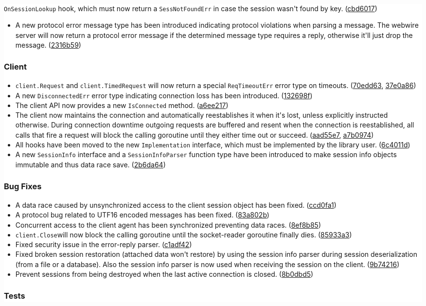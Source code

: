 `OnSessionLookup` hook, which must now return a `SessNotFoundErr` in case the session wasn't found by key. ([cbd6017](https://github.com/qbeon/webwire-go/commit/cbd6017494ae5c423a7e419e2e650bd3d0eb81b3))
- A new protocol error message type has been introduced indicating
protocol violations when parsing a message.
The webwire server will now return a protocol error message if the determined message type requires a reply, otherwise it'll just drop the message. ([2316b59](https://github.com/qbeon/webwire-go/commit/2316b59f6cac7b01913c4d4ffff79e5298553f99))

### Client
- `client.Request` and `client.TimedRequest` will now return a special `ReqTimeoutErr` error type on timeouts. ([70edd63](https://github.com/qbeon/webwire-go/commit/70edd636294422b062448ac3c62239ee9aa8f4ab), [37e0a86](https://github.com/qbeon/webwire-go/commit/37e0a86c1ce4f2bcd8a9c137adb09ed40149d909))
- A new `DisconnectedErr` error type indicating connection loss has been introduced. ([132698f](https://github.com/qbeon/webwire-go/commit/132698f04aa40cfb6ab52b5462897e48283b8fc4))
- The client API now provides a new `IsConnected` method. ([a6ee217](https://github.com/qbeon/webwire-go/commit/a6ee217efdccd12d64614fd8bd8f7f3f7d8875f5))
- The client now maintains the connection and automatically reestablishes it when it's lost, unless explicitly instructed otherwise. During connection downtime outgoing requests are buffered and resent when the connection is reestablished, all calls that fire a request will block the calling goroutine until they either time out or succeed. ([aad55e7](https://github.com/qbeon/webwire-go/commit/aad55e73a0024ac20891b9c4ff6f4dfd5a45f6a4), [a7b0974](https://github.com/qbeon/webwire-go/commit/a7b0974be49b0aed1215b17755b47653b1925696))
- All hooks have been moved to the new `Implementation` interface, which must be implemented by the library user. ([6c4011d](https://github.com/qbeon/webwire-go/commit/6c4011dc41c12e9ad2320c63117c5ce925fb30da))
- A new `SessionInfo` interface and a `SessionInfoParser`
function type have been introduced to make session info objects immutable and thus data race save. ([2b6da64](https://github.com/qbeon/webwire-go/commit/2b6da6470b95dbe2aa7a5d4877d2768b450f3f2f))

###  Bug Fixes
- A data race caused by unsynchronized access to the client session object has been fixed. ([ccd0fa1](https://github.com/qbeon/webwire-go/commit/ccd0fa1aae8d6be28338e1963da270d4c9558a03))
- A protocol bug related to UTF16 encoded messages has been fixed. ([83a802b](https://github.com/qbeon/webwire-go/commit/83a802bbf2955cd37ad6a57db3647aac6b3e9b5e))
- Concurrent access to the client agent has been synchronized preventing data races. ([8ef8b85](https://github.com/qbeon/webwire-go/commit/8ef8b852333697c67b404dc1508d2457b0cfed17))
- `client.Close`will now block the calling goroutine until the socket-reader goroutine finally dies. ([85933a3](https://github.com/qbeon/webwire-go/commit/85933a39d6970a4145d58e75e4b0461c0f797044))
- Fixed security issue in the error-reply parser. ([c1adf42](https://github.com/qbeon/webwire-go/commit/c1adf429c29b4865e600949b2a29e96b21a177de))
- Fixed broken session restoration (attached data won't restore) by using the session info parser
during session deserialization (from a file or a database).
Also the session info parser is now used when receiving the session on the client. ([9b74216](https://github.com/qbeon/webwire-go/commit/9b742162c0eb6716dc7d379b0aaa524eac3e3f0f))
- Prevent sessions from being destroyed when the last active connection is closed. ([8b0dbd5](https://github.com/qbeon/webwire-go/commit/8b0dbd59e77af85cfaa99c9498fa6c13471af204))

### Tests
